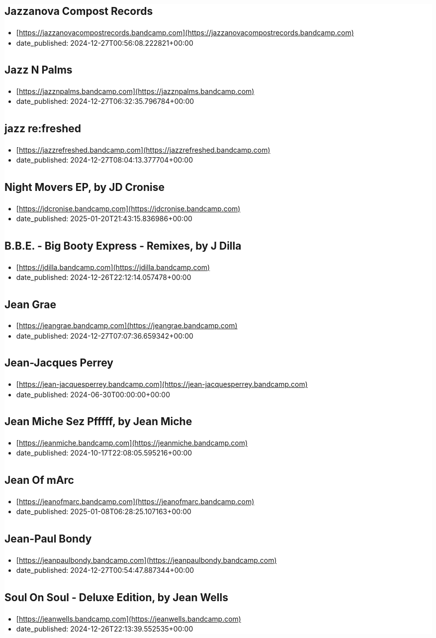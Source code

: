  ## Jazzanova Compost Records
 - [https://jazzanovacompostrecords.bandcamp.com](https://jazzanovacompostrecords.bandcamp.com)
 - date_published: 2024-12-27T00:56:08.222821+00:00

 ## Jazz N Palms
 - [https://jazznpalms.bandcamp.com](https://jazznpalms.bandcamp.com)
 - date_published: 2024-12-27T06:32:35.796784+00:00

 ## jazz re:freshed
 - [https://jazzrefreshed.bandcamp.com](https://jazzrefreshed.bandcamp.com)
 - date_published: 2024-12-27T08:04:13.377704+00:00

 ## Night Movers EP, by JD Cronise
 - [https://jdcronise.bandcamp.com](https://jdcronise.bandcamp.com)
 - date_published: 2025-01-20T21:43:15.836986+00:00

 ## B.B.E. - Big Booty Express - Remixes, by J Dilla
 - [https://jdilla.bandcamp.com](https://jdilla.bandcamp.com)
 - date_published: 2024-12-26T22:12:14.057478+00:00

 ## Jean Grae
 - [https://jeangrae.bandcamp.com](https://jeangrae.bandcamp.com)
 - date_published: 2024-12-27T07:07:36.659342+00:00

 ## Jean-Jacques Perrey
 - [https://jean-jacquesperrey.bandcamp.com](https://jean-jacquesperrey.bandcamp.com)
 - date_published: 2024-06-30T00:00:00+00:00

 ## Jean Miche Sez Pfffff, by Jean Miche
 - [https://jeanmiche.bandcamp.com](https://jeanmiche.bandcamp.com)
 - date_published: 2024-10-17T22:08:05.595216+00:00

 ## Jean Of mArc
 - [https://jeanofmarc.bandcamp.com](https://jeanofmarc.bandcamp.com)
 - date_published: 2025-01-08T06:28:25.107163+00:00

 ## Jean-Paul Bondy
 - [https://jeanpaulbondy.bandcamp.com](https://jeanpaulbondy.bandcamp.com)
 - date_published: 2024-12-27T00:54:47.887344+00:00

 ## Soul On Soul - Deluxe Edition, by Jean Wells
 - [https://jeanwells.bandcamp.com](https://jeanwells.bandcamp.com)
 - date_published: 2024-12-26T22:13:39.552535+00:00
